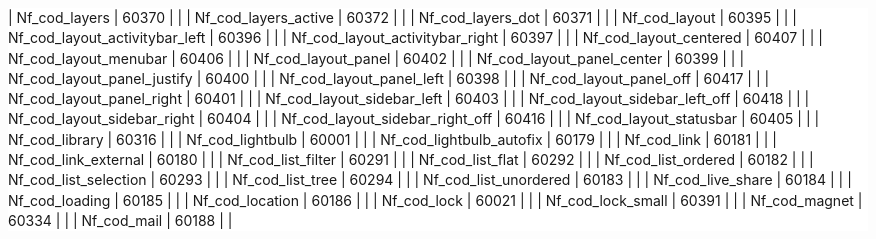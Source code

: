 | Nf_cod_layers | 60370 |  |
| Nf_cod_layers_active | 60372 |  |
| Nf_cod_layers_dot | 60371 |  |
| Nf_cod_layout | 60395 |  |
| Nf_cod_layout_activitybar_left | 60396 |  |
| Nf_cod_layout_activitybar_right | 60397 |  |
| Nf_cod_layout_centered | 60407 |  |
| Nf_cod_layout_menubar | 60406 |  |
| Nf_cod_layout_panel | 60402 |  |
| Nf_cod_layout_panel_center | 60399 |  |
| Nf_cod_layout_panel_justify | 60400 |  |
| Nf_cod_layout_panel_left | 60398 |  |
| Nf_cod_layout_panel_off | 60417 |  |
| Nf_cod_layout_panel_right | 60401 |  |
| Nf_cod_layout_sidebar_left | 60403 |  |
| Nf_cod_layout_sidebar_left_off | 60418 |  |
| Nf_cod_layout_sidebar_right | 60404 |  |
| Nf_cod_layout_sidebar_right_off | 60416 |  |
| Nf_cod_layout_statusbar | 60405 |  |
| Nf_cod_library | 60316 |  |
| Nf_cod_lightbulb | 60001 |  |
| Nf_cod_lightbulb_autofix | 60179 |  |
| Nf_cod_link | 60181 |  |
| Nf_cod_link_external | 60180 |  |
| Nf_cod_list_filter | 60291 |  |
| Nf_cod_list_flat | 60292 |  |
| Nf_cod_list_ordered | 60182 |  |
| Nf_cod_list_selection | 60293 |  |
| Nf_cod_list_tree | 60294 |  |
| Nf_cod_list_unordered | 60183 |  |
| Nf_cod_live_share | 60184 |  |
| Nf_cod_loading | 60185 |  |
| Nf_cod_location | 60186 |  |
| Nf_cod_lock | 60021 |  |
| Nf_cod_lock_small | 60391 |  |
| Nf_cod_magnet | 60334 |  |
| Nf_cod_mail | 60188 |  |